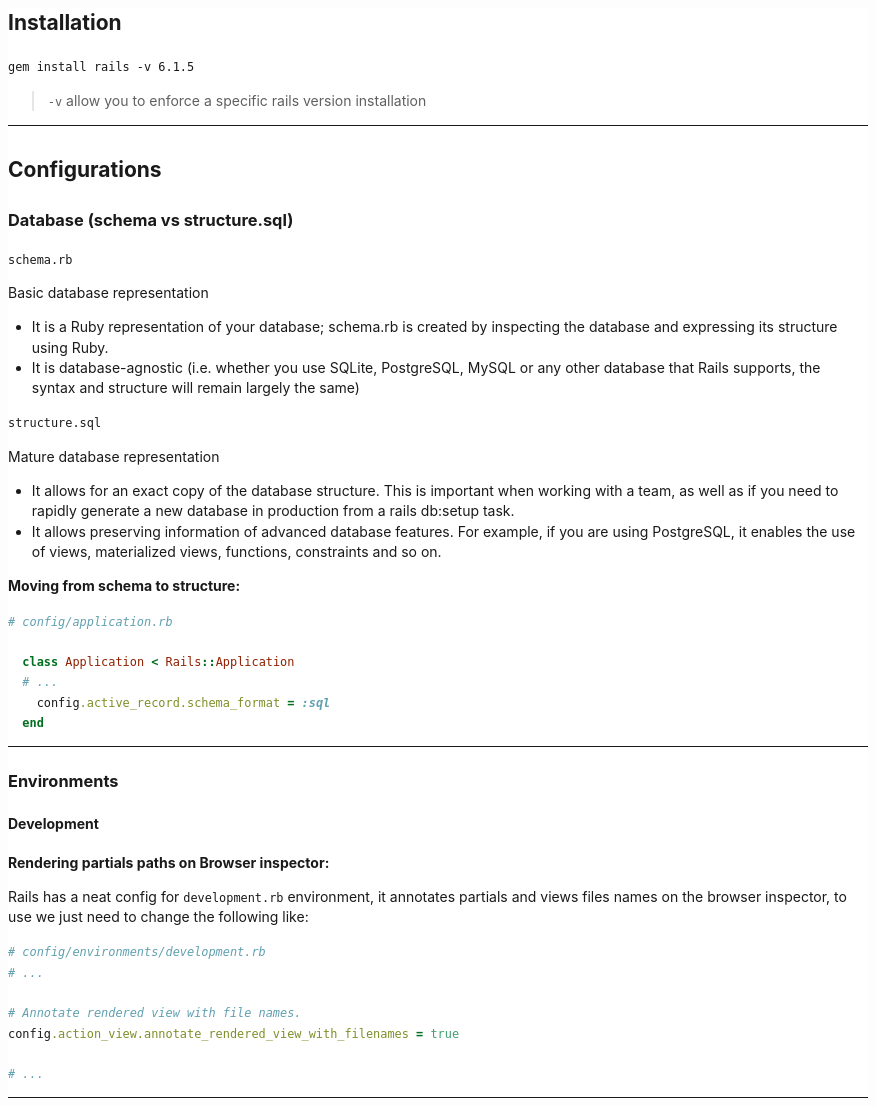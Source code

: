 ## Installation

```shell
gem install rails -v 6.1.5
```

> `-v` allow you to enforce a specific rails version installation
---

## Configurations

### Database (schema vs structure.sql)

`schema.rb`

Basic database representation

- It is a Ruby representation of your database; schema.rb is created by inspecting the database and expressing its structure using Ruby.
- It is database-agnostic (i.e. whether you use SQLite, PostgreSQL, MySQL or any other database that Rails supports, the syntax and structure will remain largely the same)

`structure.sql`

Mature database representation

- It allows for an exact copy of the database structure. This is important when working with a team, as well as if you need to rapidly generate a new database in production from a rails db:setup task.
- It allows preserving information of advanced database features. For example, if you are using PostgreSQL, it enables the use of views, materialized views, functions, constraints and so on.

**Moving from schema to structure:**

```rb
# config/application.rb

  class Application < Rails::Application
  # ...
    config.active_record.schema_format = :sql
  end
```

---

### Environments

#### Development

**Rendering partials paths on Browser inspector:**

Rails has a neat config for `development.rb` environment, it annotates partials and views files names on the browser inspector, to use we just need to change the following like:

```rb
# config/environments/development.rb
# ...

# Annotate rendered view with file names.
config.action_view.annotate_rendered_view_with_filenames = true

# ...
```

---